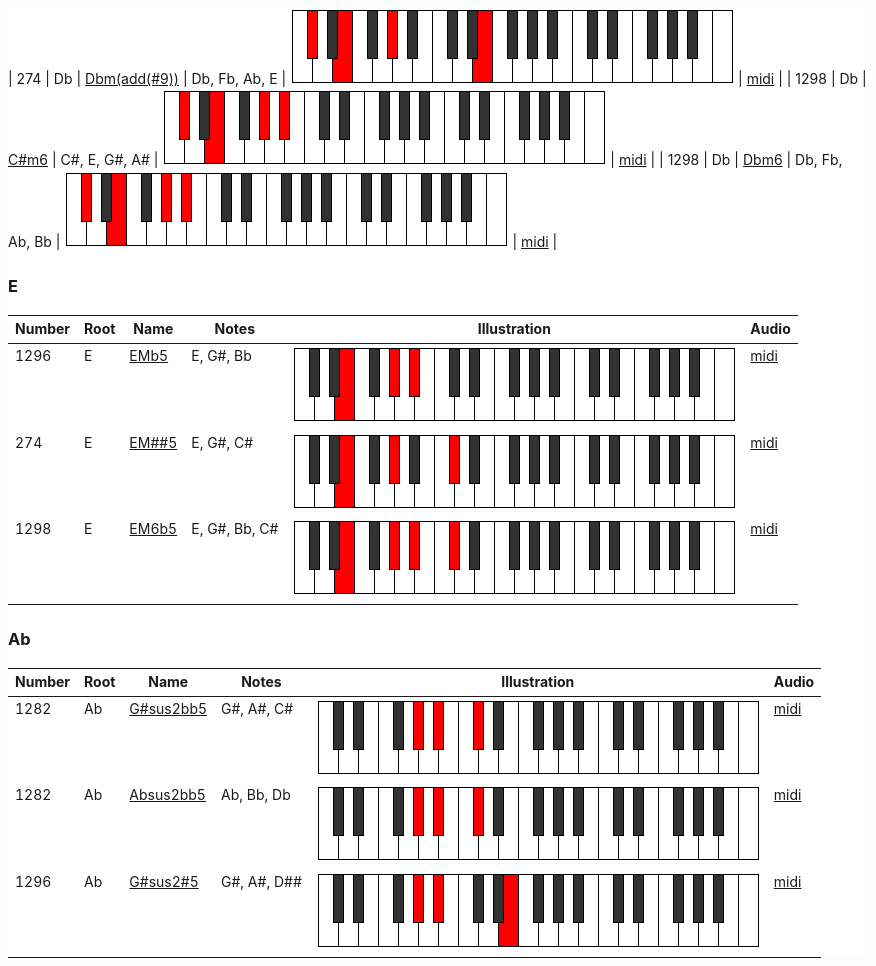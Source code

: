 | 274 | Db | [Dbm(add(#9))](ChordDFlatMinorAddSharpNinth.md) | Db, Fb, Ab, E | ![Dbm(add(#9))](ChordDFlatMinorAddSharpNinthRootPosition.png) | [midi](ChordDFlatMinorAddSharpNinthRootPosition.mid) |
| 1298 | Db | [C#m6](ChordCSharpMinorSixth.md) | C#, E, G#, A# | ![C#m6](ChordCSharpMinorSixthRootPosition.png) | [midi](ChordCSharpMinorSixthRootPosition.mid) |
| 1298 | Db | [Dbm6](ChordDFlatMinorSixth.md) | Db, Fb, Ab, Bb | ![Dbm6](ChordDFlatMinorSixthRootPosition.png) | [midi](ChordDFlatMinorSixthRootPosition.mid) |

### E

| Number | Root | Name | Notes | Illustration | Audio |
|--------|------|------|-------|--------------|-------|
| 1296 | E | [EMb5](ChordENaturalMajorFlatFifth.md) | E, G#, Bb | ![EMb5](ChordENaturalMajorFlatFifthRootPosition.png) | [midi](ChordENaturalMajorFlatFifthRootPosition.mid) |
| 274 | E | [EM##5](ChordENaturalMajorDoubleSharpFifth.md) | E, G#, C# | ![EM##5](ChordENaturalMajorDoubleSharpFifthRootPosition.png) | [midi](ChordENaturalMajorDoubleSharpFifthRootPosition.mid) |
| 1298 | E | [EM6b5](ChordENaturalMajorSixthFlatFifth.md) | E, G#, Bb, C# | ![EM6b5](ChordENaturalMajorSixthFlatFifthRootPosition.png) | [midi](ChordENaturalMajorSixthFlatFifthRootPosition.mid) |

### Ab

| Number | Root | Name | Notes | Illustration | Audio |
|--------|------|------|-------|--------------|-------|
| 1282 | Ab | [G#sus2bb5](ChordGSharpSuspendedSecondDoubleFlatFifth.md) | G#, A#, C# | ![G#sus2bb5](ChordGSharpSuspendedSecondDoubleFlatFifthRootPosition.png) | [midi](ChordGSharpSuspendedSecondDoubleFlatFifthRootPosition.mid) |
| 1282 | Ab | [Absus2bb5](ChordAFlatSuspendedSecondDoubleFlatFifth.md) | Ab, Bb, Db | ![Absus2bb5](ChordAFlatSuspendedSecondDoubleFlatFifthRootPosition.png) | [midi](ChordAFlatSuspendedSecondDoubleFlatFifthRootPosition.mid) |
| 1296 | Ab | [G#sus2#5](ChordGSharpSuspendedSecondSharpFifth.md) | G#, A#, D## | ![G#sus2#5](ChordGSharpSuspendedSecondSharpFifthRootPosition.png) | [midi](ChordGSharpSuspendedSecondSharpFifthRootPosition.mid) |